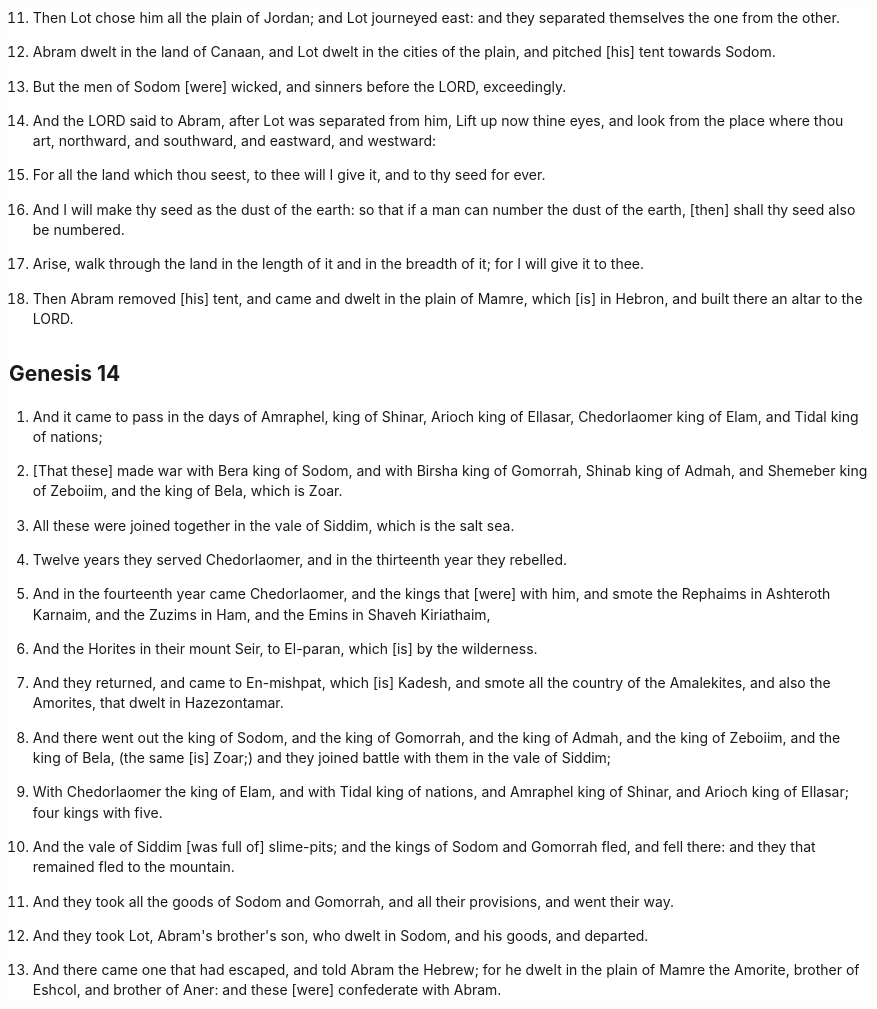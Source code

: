 11. Then Lot chose him all the plain of Jordan; and Lot journeyed east: and they separated themselves the one from the other.

12. Abram dwelt in the land of Canaan, and Lot dwelt in the cities of the plain, and pitched [his] tent towards Sodom.

13. But the men of Sodom [were] wicked, and sinners before the LORD, exceedingly.

14. And the LORD said to Abram, after Lot was separated from him, Lift up now thine eyes, and look from the place where thou art, northward, and southward, and eastward, and westward:

15. For all the land which thou seest, to thee will I give it, and to thy seed for ever.

16. And I will make thy seed as the dust of the earth: so that if a man can number the dust of the earth, [then] shall thy seed also be numbered.

17. Arise, walk through the land in the length of it and in the breadth of it; for I will give it to thee.

18. Then Abram removed [his] tent, and came and dwelt in the plain of Mamre, which [is] in Hebron, and built there an altar to the LORD.

## Genesis 14

1. And it came to pass in the days of Amraphel, king of Shinar, Arioch king of Ellasar, Chedorlaomer king of Elam, and Tidal king of nations;

2. [That these] made war with Bera king of Sodom, and with Birsha king of Gomorrah, Shinab king of Admah, and Shemeber king of Zeboiim, and the king of Bela, which is Zoar.

3. All these were joined together in the vale of Siddim, which is the salt sea.

4. Twelve years they served Chedorlaomer, and in the thirteenth year they rebelled.

5. And in the fourteenth year came Chedorlaomer, and the kings that [were] with him, and smote the Rephaims in Ashteroth Karnaim, and the Zuzims in Ham, and the Emins in Shaveh Kiriathaim,

6. And the Horites in their mount Seir, to El-paran, which [is] by the wilderness.

7. And they returned, and came to En-mishpat, which [is] Kadesh, and smote all the country of the Amalekites, and also the Amorites, that dwelt in Hazezontamar.

8. And there went out the king of Sodom, and the king of Gomorrah, and the king of Admah, and the king of Zeboiim, and the king of Bela, (the same [is] Zoar;) and they joined battle with them in the vale of Siddim;

9. With Chedorlaomer the king of Elam, and with Tidal king of nations, and Amraphel king of Shinar, and Arioch king of Ellasar; four kings with five.

10. And the vale of Siddim [was full of] slime-pits; and the kings of Sodom and Gomorrah fled, and fell there: and they that remained fled to the mountain.

11. And they took all the goods of Sodom and Gomorrah, and all their provisions, and went their way.

12. And they took Lot, Abram's brother's son, who dwelt in Sodom, and his goods, and departed.

13. And there came one that had escaped, and told Abram the Hebrew; for he dwelt in the plain of Mamre the Amorite, brother of Eshcol, and brother of Aner: and these [were] confederate with Abram.
